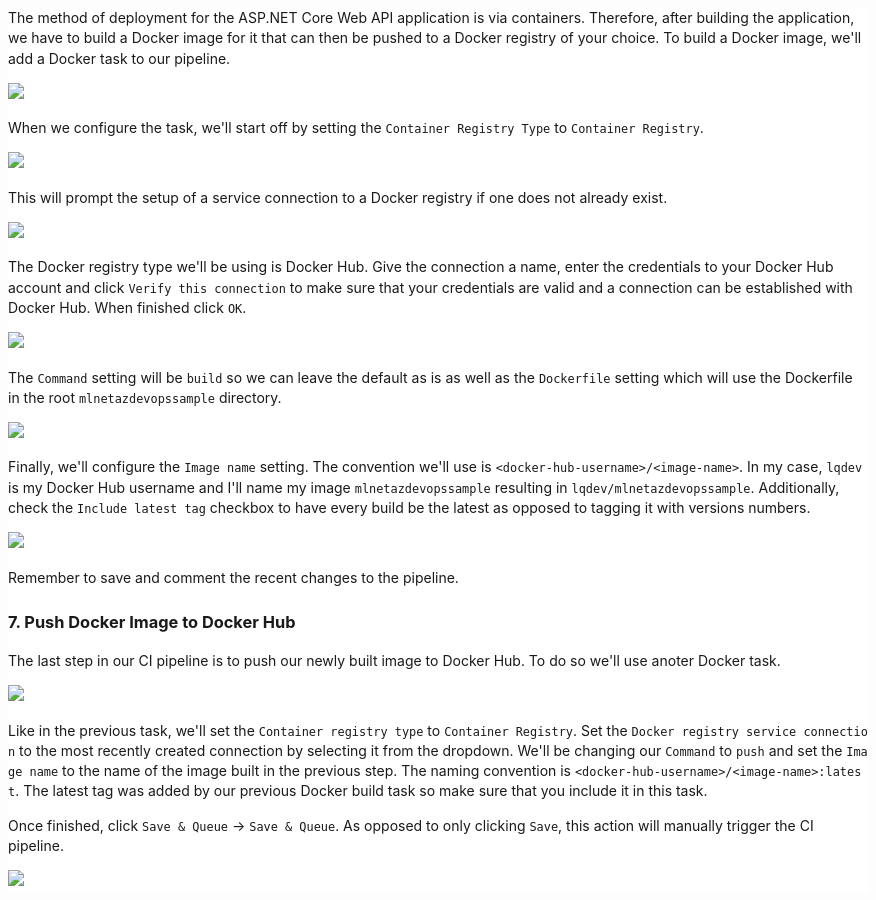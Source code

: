 The method of deployment for the ASP.NET Core Web API application is via containers. Therefore, after building the application, we have to build a Docker image for it that can then be pushed to a Docker registry of your choice. To build a Docker image, we'll add a Docker task to our pipeline.

![](https://cdn.lqdev.tech/files/images/azdevops-mlnet-26.png)

When we configure the task, we'll start off by setting the `Container Registry Type` to `Container Registry`.

![](https://cdn.lqdev.tech/files/images/azdevops-mlnet-27.png)

This will prompt the setup of a service connection to a Docker registry if one does not already exist.

![](https://cdn.lqdev.tech/files/images/azdevops-mlnet-28.png)

The Docker registry type we'll be using is Docker Hub. Give the connection a name, enter the credentials to your Docker Hub account and click `Verify this connection` to make sure that your credentials are valid and a connection can be established with Docker Hub. When finished click `OK`.

![](https://cdn.lqdev.tech/files/images/azdevops-mlnet-29.png)

The `Command` setting will be `build` so we can leave the default as is as well as the `Dockerfile` setting which will use the Dockerfile in the root `mlnetazdevopssample` directory.

![](https://cdn.lqdev.tech/files/images/azdevops-mlnet-30.png)

Finally, we'll configure the `Image name` setting. The convention we'll use is `<docker-hub-username>/<image-name>`. In my case, `lqdev` is my Docker Hub username and I'll name my image `mlnetazdevopssample` resulting in `lqdev/mlnetazdevopssample`. Additionally, check the `Include latest tag` checkbox to have every build be the latest as opposed to tagging it with versions numbers. 

![](https://cdn.lqdev.tech/files/images/azdevops-mlnet-31.png)

Remember to save and comment the recent changes to the pipeline.

### 7. Push Docker Image to Docker Hub

The last step in our CI pipeline is to push our newly built image to Docker Hub. To do so we'll use anoter Docker task. 

![](https://cdn.lqdev.tech/files/images/azdevops-mlnet-32.png)

Like in the previous task, we'll set the `Container registry type` to `Container Registry`. Set the `Docker registry service connection` to the most recently created connection by selecting it from the dropdown. We'll be changing our `Command` to `push` and set the `Image name` to the name of the image built in the previous step. The naming convention is `<docker-hub-username>/<image-name>:latest`. The latest tag was added by our previous Docker build task so make sure that you include it in this task.

Once finished, click `Save & Queue` -> `Save & Queue`. As opposed to only clicking `Save`, this action will manually trigger the CI pipeline.

![](https://cdn.lqdev.tech/files/images/azdevops-mlnet-33.png)

